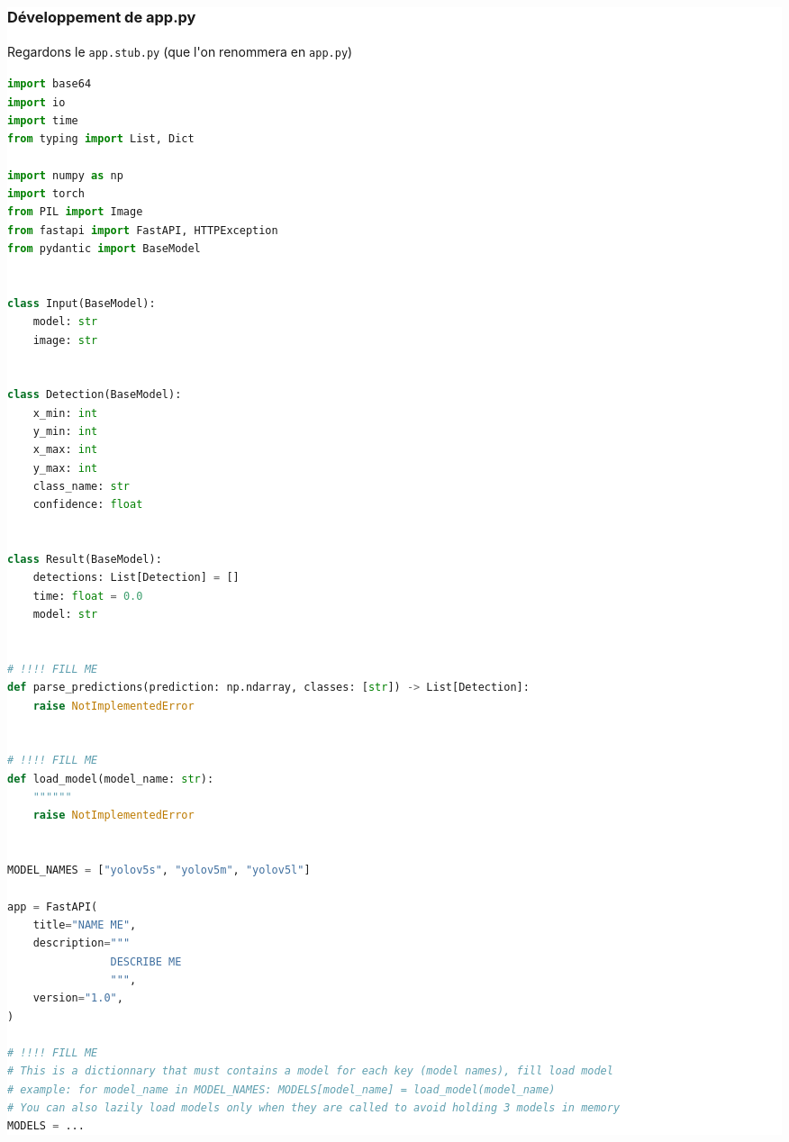 ### Développement de app.py

Regardons le `app.stub.py` (que l'on renommera en `app.py`)

```python
import base64
import io
import time
from typing import List, Dict

import numpy as np
import torch
from PIL import Image
from fastapi import FastAPI, HTTPException
from pydantic import BaseModel


class Input(BaseModel):
    model: str
    image: str


class Detection(BaseModel):
    x_min: int
    y_min: int
    x_max: int
    y_max: int
    class_name: str
    confidence: float


class Result(BaseModel):
    detections: List[Detection] = []
    time: float = 0.0
    model: str


# !!!! FILL ME
def parse_predictions(prediction: np.ndarray, classes: [str]) -> List[Detection]:
    raise NotImplementedError


# !!!! FILL ME
def load_model(model_name: str):
    """"""
    raise NotImplementedError


MODEL_NAMES = ["yolov5s", "yolov5m", "yolov5l"]

app = FastAPI(
    title="NAME ME",
    description="""
                DESCRIBE ME
                """,
    version="1.0",
)

# !!!! FILL ME
# This is a dictionnary that must contains a model for each key (model names), fill load model
# example: for model_name in MODEL_NAMES: MODELS[model_name] = load_model(model_name)
# You can also lazily load models only when they are called to avoid holding 3 models in memory
MODELS = ...

```